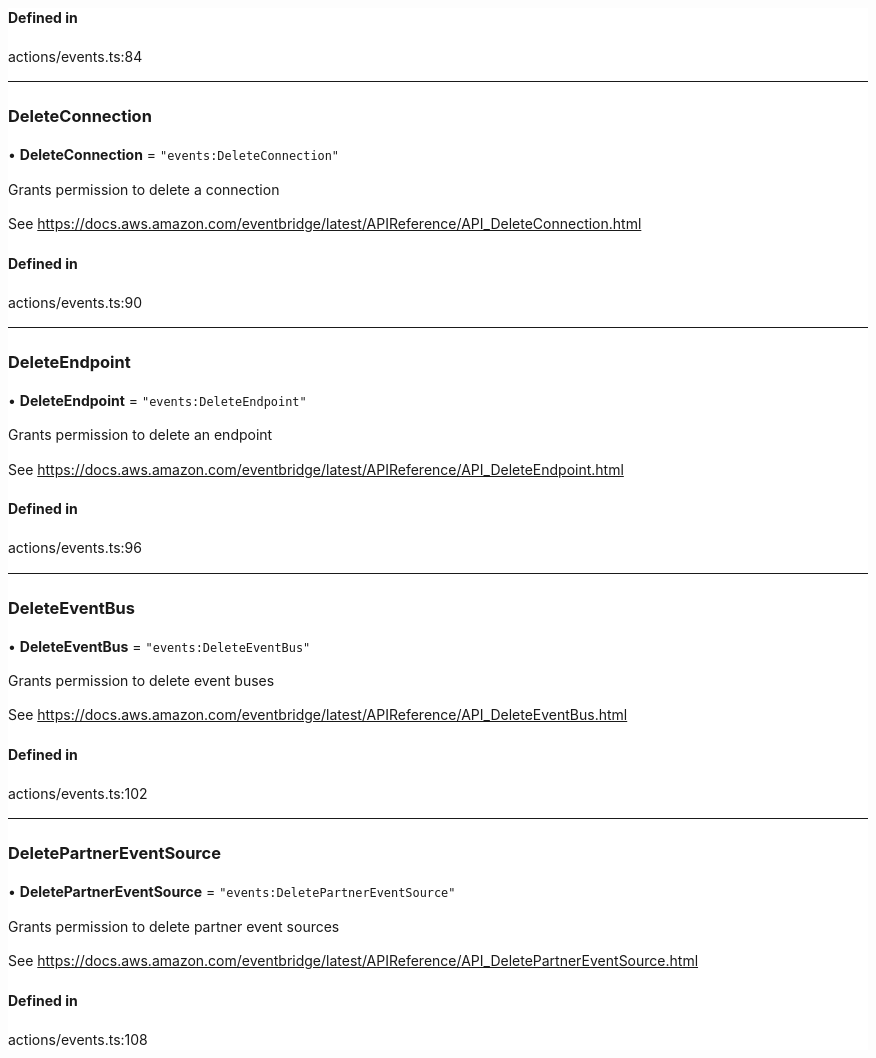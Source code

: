 #### Defined in

actions/events.ts:84

___

### DeleteConnection

• **DeleteConnection** = ``"events:DeleteConnection"``

Grants permission to delete a connection

See https://docs.aws.amazon.com/eventbridge/latest/APIReference/API_DeleteConnection.html

#### Defined in

actions/events.ts:90

___

### DeleteEndpoint

• **DeleteEndpoint** = ``"events:DeleteEndpoint"``

Grants permission to delete an endpoint

See https://docs.aws.amazon.com/eventbridge/latest/APIReference/API_DeleteEndpoint.html

#### Defined in

actions/events.ts:96

___

### DeleteEventBus

• **DeleteEventBus** = ``"events:DeleteEventBus"``

Grants permission to delete event buses

See https://docs.aws.amazon.com/eventbridge/latest/APIReference/API_DeleteEventBus.html

#### Defined in

actions/events.ts:102

___

### DeletePartnerEventSource

• **DeletePartnerEventSource** = ``"events:DeletePartnerEventSource"``

Grants permission to delete partner event sources

See https://docs.aws.amazon.com/eventbridge/latest/APIReference/API_DeletePartnerEventSource.html

#### Defined in

actions/events.ts:108
